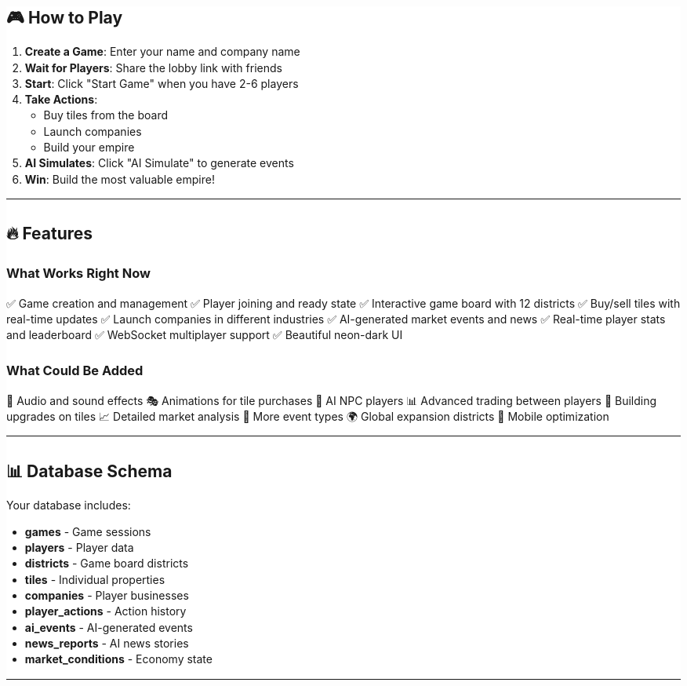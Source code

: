 
## 🎮 How to Play

1. **Create a Game**: Enter your name and company name
2. **Wait for Players**: Share the lobby link with friends
3. **Start**: Click "Start Game" when you have 2-6 players
4. **Take Actions**:
   - Buy tiles from the board
   - Launch companies
   - Build your empire
5. **AI Simulates**: Click "AI Simulate" to generate events
6. **Win**: Build the most valuable empire!

---

## 🔥 Features

### What Works Right Now

✅ Game creation and management
✅ Player joining and ready state
✅ Interactive game board with 12 districts
✅ Buy/sell tiles with real-time updates
✅ Launch companies in different industries
✅ AI-generated market events and news
✅ Real-time player stats and leaderboard
✅ WebSocket multiplayer support
✅ Beautiful neon-dark UI

### What Could Be Added

🎨 Audio and sound effects
🎭 Animations for tile purchases
🧠 AI NPC players
📊 Advanced trading between players
🏢 Building upgrades on tiles
📈 Detailed market analysis
🎪 More event types
🌍 Global expansion districts
📱 Mobile optimization

---

## 📊 Database Schema

Your database includes:

- **games** - Game sessions
- **players** - Player data
- **districts** - Game board districts
- **tiles** - Individual properties
- **companies** - Player businesses
- **player_actions** - Action history
- **ai_events** - AI-generated events
- **news_reports** - AI news stories
- **market_conditions** - Economy state

---